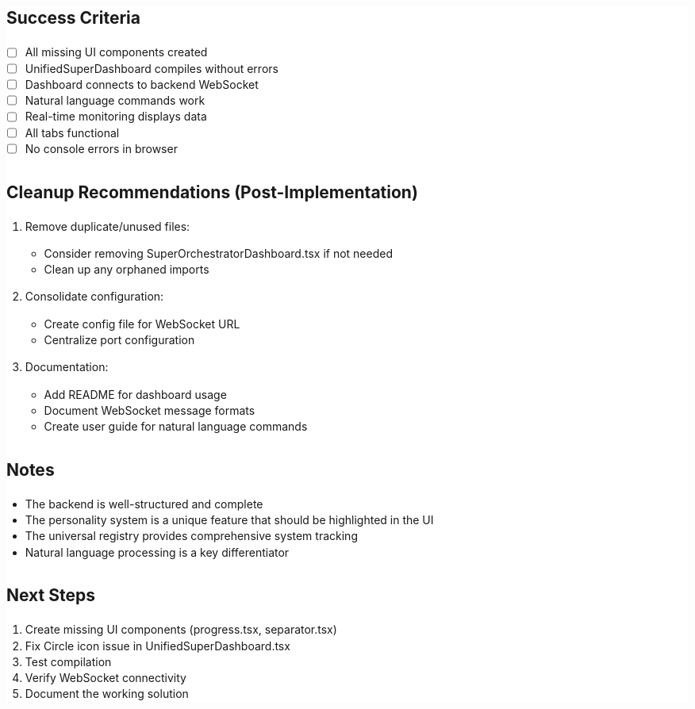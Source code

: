 ## Success Criteria

- [ ] All missing UI components created
- [ ] UnifiedSuperDashboard compiles without errors
- [ ] Dashboard connects to backend WebSocket
- [ ] Natural language commands work
- [ ] Real-time monitoring displays data
- [ ] All tabs functional
- [ ] No console errors in browser

## Cleanup Recommendations (Post-Implementation)

1. Remove duplicate/unused files:

   - Consider removing SuperOrchestratorDashboard.tsx if not needed
   - Clean up any orphaned imports

2. Consolidate configuration:

   - Create config file for WebSocket URL
   - Centralize port configuration

3. Documentation:
   - Add README for dashboard usage
   - Document WebSocket message formats
   - Create user guide for natural language commands

## Notes

- The backend is well-structured and complete
- The personality system is a unique feature that should be highlighted in the UI
- The universal registry provides comprehensive system tracking
- Natural language processing is a key differentiator

## Next Steps

1. Create missing UI components (progress.tsx, separator.tsx)
2. Fix Circle icon issue in UnifiedSuperDashboard.tsx
3. Test compilation
4. Verify WebSocket connectivity
5. Document the working solution

